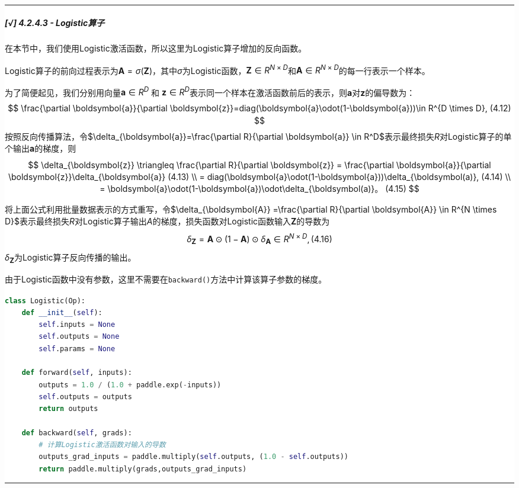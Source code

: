 

---

##### [√] 4.2.4.3 - Logistic算子

在本节中，我们使用Logistic激活函数，所以这里为Logistic算子增加的反向函数。

Logistic算子的前向过程表示为$\boldsymbol{A}=\sigma(\boldsymbol{Z})$，其中$\sigma$为Logistic函数，$\boldsymbol{Z} \in R^{N \times D}$和$\boldsymbol{A} \in R^{N \times D}$的每一行表示一个样本。

为了简便起见，我们分别用向量$\boldsymbol{a} \in R^D$ 和 $\boldsymbol{z} \in R^D$表示同一个样本在激活函数前后的表示，则$\boldsymbol{a}$对$\boldsymbol{z}$的偏导数为：
$$
\frac{\partial \boldsymbol{a}}{\partial \boldsymbol{z}}=diag(\boldsymbol{a}\odot(1-\boldsymbol{a}))\in R^{D \times D}, (4.12)
$$
按照反向传播算法，令$\delta_{\boldsymbol{a}}=\frac{\partial R}{\partial \boldsymbol{a}} \in R^D$表示最终损失$R$对Logistic算子的单个输出$\boldsymbol{a}$的梯度，则
$$
\delta_{\boldsymbol{z}} \triangleq \frac{\partial R}{\partial \boldsymbol{z}} = \frac{\partial \boldsymbol{a}}{\partial \boldsymbol{z}}\delta_{\boldsymbol{a}}  (4.13) \\
= diag(\boldsymbol{a}\odot(1-\boldsymbol{a}))\delta_{\boldsymbol(a)}, (4.14) \\
= \boldsymbol{a}\odot(1-\boldsymbol{a})\odot\delta_{\boldsymbol(a)}。 (4.15)
$$

将上面公式利用批量数据表示的方式重写，令$\delta_{\boldsymbol{A}} =\frac{\partial R}{\partial \boldsymbol{A}} \in R^{N \times D}$表示最终损失$R$对Logistic算子输出$A$的梯度，损失函数对Logistic函数输入$\boldsymbol{Z}$的导数为
$$
\delta_{\boldsymbol{Z}}=\boldsymbol{A} \odot (1-\boldsymbol{A})\odot \delta_{\boldsymbol{A}} \in R^{N \times D},(4.16)
$$
$\delta_{\boldsymbol{Z}}$为Logistic算子反向传播的输出。

由于Logistic函数中没有参数，这里不需要在`backward()`方法中计算该算子参数的梯度。

```python
class Logistic(Op):
    def __init__(self):
        self.inputs = None
        self.outputs = None
        self.params = None

    def forward(self, inputs):
        outputs = 1.0 / (1.0 + paddle.exp(-inputs))
        self.outputs = outputs
        return outputs

    def backward(self, grads):
        # 计算Logistic激活函数对输入的导数
        outputs_grad_inputs = paddle.multiply(self.outputs, (1.0 - self.outputs))
        return paddle.multiply(grads,outputs_grad_inputs)
```



---